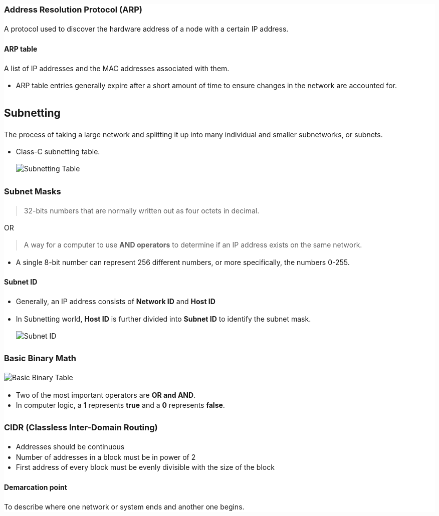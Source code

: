 ### **Address Resolution Protocol (ARP)**
  
  A protocol used to discover the hardware address of a node with a certain IP address.

#### ARP table

  A list of IP addresses and the MAC addresses associated with them.
- ARP table entries generally expire after a short amount of time to ensure changes in the network are accounted for.

## **Subnetting**
  
The process of taking a large network and splitting it up into many individual and smaller subnetworks, or subnets.
- Class-C subnetting table.
  
  ![Subnetting Table](/notes/google-it-support/The%20Network%20Layer-3.webp)

### Subnet Masks

> 32-bits numbers that are normally written out as four octets in decimal.

  OR

> A way for a computer to use **AND operators** to determine if an IP address exists on the same network.
- A single 8-bit number can represent 256 different numbers, or more specifically, the numbers 0-255.

#### Subnet ID

- Generally, an IP address consists of **Network ID** and **Host ID**
- In Subnetting world, **Host ID** is further divided into **Subnet ID** to identify the subnet mask.
  
  ![Subnet ID](/notes/google-it-support/The%20Network%20Layer-4.webp)
  
### **Basic Binary Math**
  
  ![Basic Binary Table](/notes/google-it-support/The%20Network%20Layer-5.webp)
  
- Two of the most important operators are **OR and AND**.
- In computer logic, a **1** represents **true** and a **0** represents **false**.

### **CIDR (Classless Inter-Domain Routing)**

- Addresses should be continuous
- Number of addresses in a block must be in power of 2
- First address of every block must be evenly divisible with the size of the block

#### Demarcation point

To describe where one network or system ends and another one begins.
  
